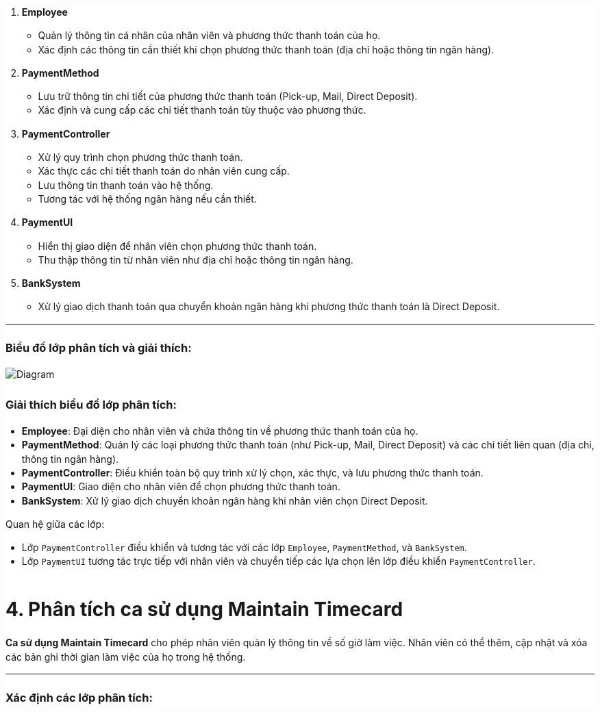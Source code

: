 1. **Employee**
   - Quản lý thông tin cá nhân của nhân viên và phương thức thanh toán của họ.
   - Xác định các thông tin cần thiết khi chọn phương thức thanh toán (địa chỉ hoặc thông tin ngân hàng).

2. **PaymentMethod**
   - Lưu trữ thông tin chi tiết của phương thức thanh toán (Pick-up, Mail, Direct Deposit).
   - Xác định và cung cấp các chi tiết thanh toán tùy thuộc vào phương thức.

3. **PaymentController**
   - Xử lý quy trình chọn phương thức thanh toán.
   - Xác thực các chi tiết thanh toán do nhân viên cung cấp.
   - Lưu thông tin thanh toán vào hệ thống.
   - Tương tác với hệ thống ngân hàng nếu cần thiết.

4. **PaymentUI**
   - Hiển thị giao diện để nhân viên chọn phương thức thanh toán.
   - Thu thập thông tin từ nhân viên như địa chỉ hoặc thông tin ngân hàng.

5. **BankSystem**
   - Xử lý giao dịch thanh toán qua chuyển khoản ngân hàng khi phương thức thanh toán là Direct Deposit.

---

### **Biểu đồ lớp phân tích và giải thích:**

![Diagram](https://www.planttext.com/api/plantuml/png/V5DBJiD03Dtt51QhLg8BjbcWbi-Y2mHIu01kngKZvXF6Jb64E1aBZiGLIC8afDEMRA9vzhFVF7k-FxyMB1YaicPI66I6MriQNnF1-mIQRmuKWTLD1jf9H1rQoY2NeDrpX4giBJcv8zbwbS73-DYb03397ZpzZpEBfEUKD4kBVqoY-3ruk87jZezrcIf6fG8n9-WQtSkoA7pbP2y2i4EZ5Ggr2jRU6q9teF661BNXDYLoKtNNtadmnb282bjV31N9BNynKlzwqojAcyTmuTr61xjqAiTTdzH4KqbFgq6AqbmQh6FWlXJjtL_1vfvvr9NC92O4Ugs8vQhnSEKsFbKIINcrjfgvAJqMqvBoceNioWc53HOqSiZr7QVzHcR3ifuV6zeveFqzAr-j3NMTXlK-kpY3-Voo---lJGPRvCdXiDhiWTwz1GfO2CERbks9_BHoFoy6T0gu6ShGgPd1Y36gam6tTiafJSTiEv2tQFnh7_aF0000__y30000)

### **Giải thích biểu đồ lớp phân tích:**

- **Employee**: Đại diện cho nhân viên và chứa thông tin về phương thức thanh toán của họ.
- **PaymentMethod**: Quản lý các loại phương thức thanh toán (như Pick-up, Mail, Direct Deposit) và các chi tiết liên quan (địa chỉ, thông tin ngân hàng).
- **PaymentController**: Điều khiển toàn bộ quy trình xử lý chọn, xác thực, và lưu phương thức thanh toán.
- **PaymentUI**: Giao diện cho nhân viên để chọn phương thức thanh toán.
- **BankSystem**: Xử lý giao dịch chuyển khoản ngân hàng khi nhân viên chọn Direct Deposit.

Quan hệ giữa các lớp:
- Lớp `PaymentController` điều khiển và tương tác với các lớp `Employee`, `PaymentMethod`, và `BankSystem`.
- Lớp `PaymentUI` tương tác trực tiếp với nhân viên và chuyển tiếp các lựa chọn lên lớp điều khiển `PaymentController`.

# 4. Phân tích ca sử dụng Maintain Timecard

**Ca sử dụng Maintain Timecard** cho phép nhân viên quản lý thông tin về số giờ làm việc. Nhân viên có thể thêm, cập nhật và xóa các bản ghi thời gian làm việc của họ trong hệ thống.

---

### **Xác định các lớp phân tích:**
